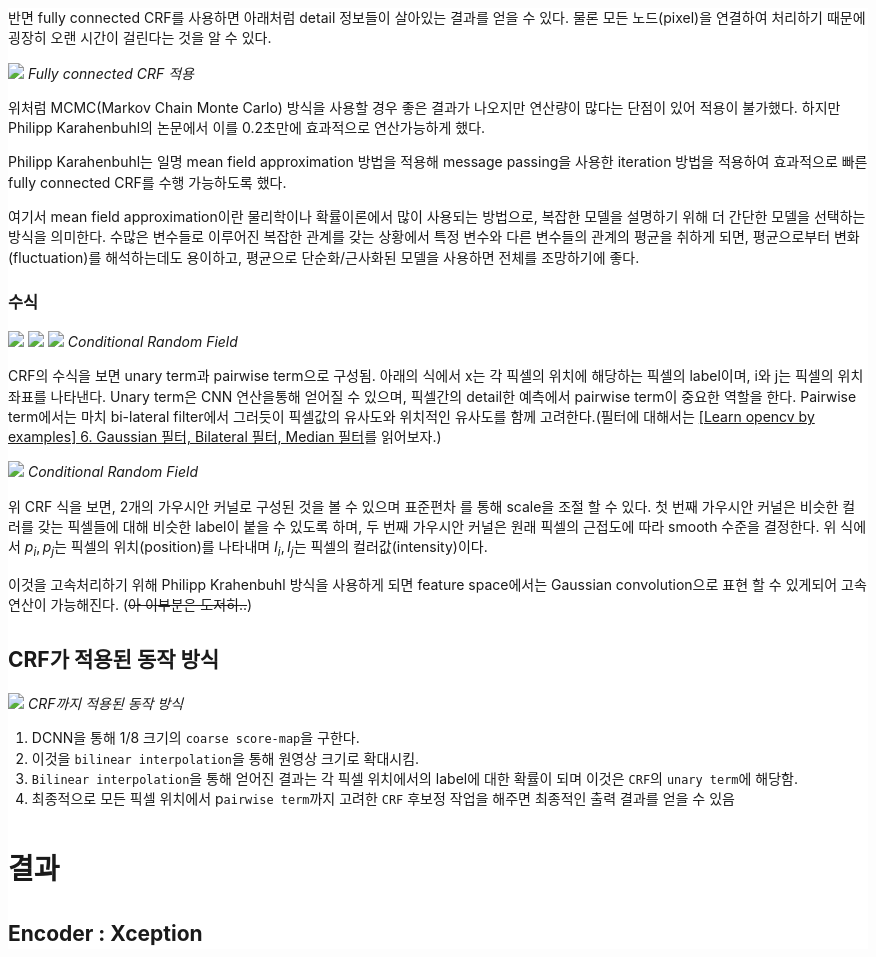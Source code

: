 반면 fully connected CRF를 사용하면 아래처럼 detail 정보들이 살아있는 결과를 얻을 수 있다. 물론 모든 노드(pixel)을 연결하여 처리하기 때문에 굉장히 오랜 시간이 걸린다는 것을 알 수 있다.

![](computer-vision-Deep-Lab16.png)
*Fully connected CRF 적용*

위처럼 MCMC(Markov Chain Monte Carlo) 방식을 사용할 경우 좋은 결과가 나오지만 연산량이 많다는 단점이 있어 적용이 불가했다. 하지만 Philipp Karahenbuhl의 논문에서 이를 0.2초만에 효과적으로 연산가능하게 했다.

Philipp Karahenbuhl는 일명 mean field approximation 방법을 적용해 message passing을 사용한 iteration 방법을 적용하여 효과적으로 빠른 fully connected CRF를 수행 가능하도록 했다.

여기서 mean field approximation이란 물리학이나 확률이론에서 많이 사용되는 방법으로, 복잡한 모델을 설명하기 위해 더 간단한 모델을 선택하는 방식을 의미한다. 수많은 변수들로 이루어진 복잡한 관계를 갖는 상황에서 특정 변수와 다른 변수들의 관계의 평균을 취하게 되면, 평균으로부터 변화(fluctuation)를 해석하는데도 용이하고, 평균으로 단순화/근사화된 모델을 사용하면 전체를 조망하기에 좋다.

### 수식

![](computer-vision-Deep-Lab17.png)
![](computer-vision-Deep-Lab18.png)
![](computer-vision-Deep-Lab19.png)
*Conditional Random Field*

CRF의 수식을 보면 unary term과 pairwise term으로 구성됨. 아래의 식에서 x는 각 픽셀의 위치에 해당하는 픽셀의 label이며, i와 j는 픽셀의 위치좌표를 나타낸다. Unary term은 CNN 연산을통해 얻어질 수 있으며, 픽셀간의 detail한 예측에서 pairwise term이 중요한 역할을 한다. Pairwise term에서는 마치 bi-lateral filter에서 그러듯이 픽셀값의 유사도와 위치적인 유사도를 함께 고려한다.(필터에 대해서는 [\[Learn opencv by examples\] 6. Gaussian 필터, Bilateral 필터, Median 필터](https://bskyvision.com/24)를 읽어보자.)

![](computer-vision-Deep-Lab20.png)
*Conditional Random Field*

위 CRF 식을 보면, 2개의 가우시안 커널로 구성된 것을 볼 수 있으며 표준편차 를 통해 scale을 조절 할 수 있다. 첫 번째 가우시안 커널은 비슷한 컬러를 갖는 픽셀들에 대해 비슷한 label이 붙을 수 있도록 하며, 두 번째 가우시안 커널은 원래 픽셀의 근접도에 따라 smooth 수준을 결정한다. 위 식에서 $p_i, p_j$는 픽셀의 위치(position)를 나타내며 $I_i, I_j$는 픽셀의 컬러값(intensity)이다.

이것을 고속처리하기 위해 Philipp Krahenbuhl 방식을 사용하게 되면 feature space에서는 Gaussian convolution으로 표현 할 수 있게되어 고속 연산이 가능해진다. (~~아 이부분은 도저히..~~)

## CRF가 적용된 동작 방식

![](computer-vision-Deep-Lab21.png)
*CRF까지 적용된 동작 방식*

1. DCNN을 통해 1/8 크기의 `coarse score-map`을 구한다.
1. 이것을 `bilinear interpolation`을 통해 원영상 크기로 확대시킴.
1. `Bilinear interpolation`을 통해 얻어진 결과는 각 픽셀 위치에서의 label에 대한 확률이 되며 이것은 `CRF`의 `unary term`에 해당함.
1. 최종적으로 모든 픽셀 위치에서 p`airwise term`까지 고려한 `CRF` 후보정 작업을 해주면 최종적인 출력 결과를 얻을 수 있음

# 결과

## Encoder : Xception
